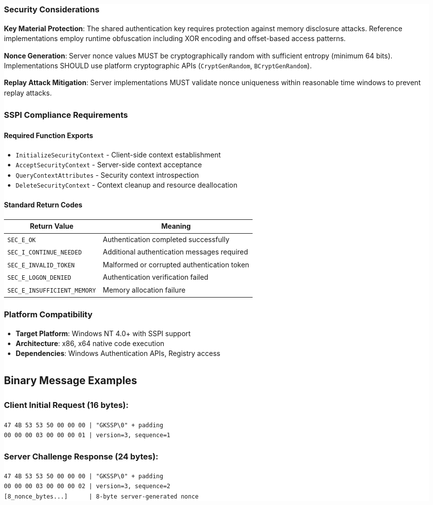 ### Security Considerations
**Key Material Protection**: The shared authentication key requires protection against memory disclosure attacks. Reference implementations employ runtime obfuscation including XOR encoding and offset-based access patterns.

**Nonce Generation**: Server nonce values MUST be cryptographically random with sufficient entropy (minimum 64 bits). Implementations SHOULD use platform cryptographic APIs (`CryptGenRandom`, `BCryptGenRandom`).

**Replay Attack Mitigation**: Server implementations MUST validate nonce uniqueness within reasonable time windows to prevent replay attacks.

### SSPI Compliance Requirements

#### Required Function Exports
- `InitializeSecurityContext` - Client-side context establishment
- `AcceptSecurityContext` - Server-side context acceptance  
- `QueryContextAttributes` - Security context introspection
- `DeleteSecurityContext` - Context cleanup and resource deallocation

#### Standard Return Codes
| Return Value | Meaning |
|--------------|---------|
| `SEC_E_OK` | Authentication completed successfully |
| `SEC_I_CONTINUE_NEEDED` | Additional authentication messages required |
| `SEC_E_INVALID_TOKEN` | Malformed or corrupted authentication token |
| `SEC_E_LOGON_DENIED` | Authentication verification failed |
| `SEC_E_INSUFFICIENT_MEMORY` | Memory allocation failure |

### Platform Compatibility
- **Target Platform**: Windows NT 4.0+ with SSPI support
- **Architecture**: x86, x64 native code execution
- **Dependencies**: Windows Authentication APIs, Registry access

## Binary Message Examples

### Client Initial Request (16 bytes):
```
47 4B 53 53 50 00 00 00 | "GKSSP\0" + padding
00 00 00 03 00 00 00 01 | version=3, sequence=1
```

### Server Challenge Response (24 bytes):
```
47 4B 53 53 50 00 00 00 | "GKSSP\0" + padding  
00 00 00 03 00 00 00 02 | version=3, sequence=2
[8_nonce_bytes...]      | 8-byte server-generated nonce
```
